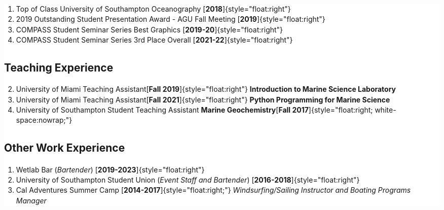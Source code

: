 1. Top of Class University of Southampton Oceanography [__2018__]{style="float:right"}
2. 2019 Outstanding Student Presentation Award - AGU Fall Meeting [__2019__]{style="float:right"}
3. COMPASS Student Seminar Series Best Graphics [__2019-20__]{style="float:right"}
4. COMPASS Student Seminar Series 3rd Place Overall [__2021-22__]{style="float:right"}

## Teaching Experience

2. University of Miami Teaching Assistant[__Fall 2019__]{style="float:right"}
   **Introduction to Marine Science Laboratory**
3. University of Miami Teaching Assistant[__Fall 2021__]{style="float:right"}
   **Python Programming for Marine Science**
4. University of Southampton Student Teaching Assistant **Marine Geochemistry**[__Fall 2017__]{style="float:right; white-space:nowrap;"}

## Other Work Experience

1. Wetlab Bar (_Bartender_) [__2019-2023__]{style="float:right"}
2. University of Southampton Student Union (_Event Staff and Bartender_) [__2016-2018__]{style="float:right"}
3. Cal Adventures Summer Camp [__2014-2017__]{style="float:right;"}
   _Windsurfing/Sailing Instructor and Boating Programs Manager_
